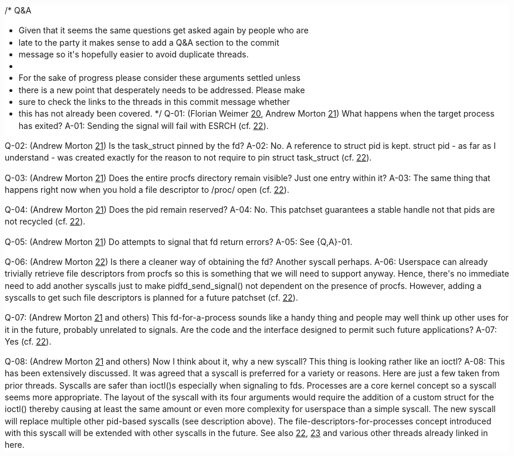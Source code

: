 /* Q&A
 * Given that it seems the same questions get asked again by people who are
 * late to the party it makes sense to add a Q&A section to the commit
 * message so it's hopefully easier to avoid duplicate threads.
 *
 * For the sake of progress please consider these arguments settled unless
 * there is a new point that desperately needs to be addressed. Please make
 * sure to check the links to the threads in this commit message whether
 * this has not already been covered.
 */
Q-01: (Florian Weimer [20], Andrew Morton [21])
      What happens when the target process has exited?
A-01: Sending the signal will fail with ESRCH (cf. [22]).

Q-02:  (Andrew Morton [21])
       Is the task_struct pinned by the fd?
A-02:  No. A reference to struct pid is kept. struct pid - as far as I
       understand - was created exactly for the reason to not require to
       pin struct task_struct (cf. [22]).

Q-03: (Andrew Morton [21])
      Does the entire procfs directory remain visible? Just one entry
      within it?
A-03: The same thing that happens right now when you hold a file descriptor
      to /proc/<pid> open (cf. [22]).

Q-04: (Andrew Morton [21])
      Does the pid remain reserved?
A-04: No. This patchset guarantees a stable handle not that pids are not
      recycled (cf. [22]).

Q-05: (Andrew Morton [21])
      Do attempts to signal that fd return errors?
A-05: See {Q,A}-01.

Q-06: (Andrew Morton [22])
      Is there a cleaner way of obtaining the fd? Another syscall perhaps.
A-06: Userspace can already trivially retrieve file descriptors from procfs
      so this is something that we will need to support anyway. Hence,
      there's no immediate need to add another syscalls just to make
      pidfd_send_signal() not dependent on the presence of procfs. However,
      adding a syscalls to get such file descriptors is planned for a
      future patchset (cf. [22]).

Q-07: (Andrew Morton [21] and others)
      This fd-for-a-process sounds like a handy thing and people may well
      think up other uses for it in the future, probably unrelated to
      signals. Are the code and the interface designed to permit such
      future applications?
A-07: Yes (cf. [22]).

Q-08: (Andrew Morton [21] and others)
      Now I think about it, why a new syscall? This thing is looking
      rather like an ioctl?
A-08: This has been extensively discussed. It was agreed that a syscall is
      preferred for a variety or reasons. Here are just a few taken from
      prior threads. Syscalls are safer than ioctl()s especially when
      signaling to fds. Processes are a core kernel concept so a syscall
      seems more appropriate. The layout of the syscall with its four
      arguments would require the addition of a custom struct for the
      ioctl() thereby causing at least the same amount or even more
      complexity for userspace than a simple syscall. The new syscall will
      replace multiple other pid-based syscalls (see description above).
      The file-descriptors-for-processes concept introduced with this
      syscall will be extended with other syscalls in the future. See also
      [22], [23] and various other threads already linked in here.


[1]:  https://lore.kernel.org/lkml/20181029221037.87724-1-dancol@google.com/
[2]:  https://lore.kernel.org/lkml/874lbtjvtd.fsf@oldenburg2.str.redhat.com/
[3]:  https://lore.kernel.org/lkml/20181204132604.aspfupwjgjx6fhva@brauner.io/
[4]:  https://lore.kernel.org/lkml/20181203180224.fkvw4kajtbvru2ku@brauner.io/
[5]:  https://lore.kernel.org/lkml/20181121213946.GA10795@mail.hallyn.com/
[6]:  https://lore.kernel.org/lkml/20181120103111.etlqp7zop34v6nv4@brauner.io/
[7]:  https://lore.kernel.org/lkml/36323361-90BD-41AF-AB5B-EE0D7BA02C21@amacapital.net/
[8]:  https://lore.kernel.org/lkml/87tvjxp8pc.fsf@xmission.com/
[9]:  https://asciinema.org/a/IQjuCHew6bnq1cr78yuMv16cy
[11]: https://lore.kernel.org/lkml/F53D6D38-3521-4C20-9034-5AF447DF62FF@amacapital.net/
[12]: https://lore.kernel.org/lkml/87zhtjn8ck.fsf@xmission.com/
[13]: https://lore.kernel.org/lkml/871s6u9z6u.fsf@xmission.com/
[14]: https://lore.kernel.org/lkml/20181206231742.xxi4ghn24z4h2qki@brauner.io/
[15]: https://lore.kernel.org/lkml/20181207003124.GA11160@mail.hallyn.com/
[16]: https://lore.kernel.org/lkml/20181207015423.4miorx43l3qhppfz@brauner.io/
[17]: https://lore.kernel.org/lkml/CAGXu5jL8PciZAXvOvCeCU3wKUEB_dU-O3q0tDw4uB_ojMvDEew@mail.gmail.com/
[18]: https://lore.kernel.org/lkml/20181206222746.GB9224@mail.hallyn.com/
[19]: https://lore.kernel.org/lkml/20181208054059.19813-1-christian@brauner.io/
[20]: https://lore.kernel.org/lkml/8736rebl9s.fsf@oldenburg.str.redhat.com/
[21]: https://lore.kernel.org/lkml/20181228152012.dbf0508c2508138efc5f2bbe@linux-foundation.org/
[22]: https://lore.kernel.org/lkml/20181228233725.722tdfgijxcssg76@brauner.io/
[23]: https://lwn.net/Articles/773459/
[24]: https://lore.kernel.org/lkml/8736rebl9s.fsf@oldenburg.str.redhat.com/
[25]: https://lore.kernel.org/lkml/CAK8P3a0ej9NcJM8wXNPbcGUyOUZYX+VLoDFdbenW3s3114oQZw@mail.gmail.com/
[^1]: https://git-scm.com/docs/git-tag#_on_re_tagging
[^2]: https://black.readthedocs.io/en/stable/contributing/release_process.html#moving-the-stable-tag
[^3]: https://github.com/psf/black/issues/2503#issuecomment-1196357379
[^4]: In fairness, most folks working on Black probably don't use the
[^5]: Also what benefit does a `stable` ref have over explicit version